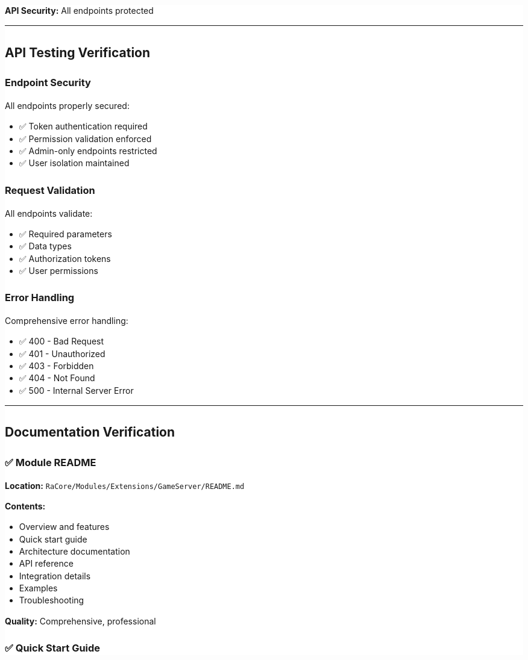 **API Security:** All endpoints protected

---

## API Testing Verification

### Endpoint Security

All endpoints properly secured:
- ✅ Token authentication required
- ✅ Permission validation enforced
- ✅ Admin-only endpoints restricted
- ✅ User isolation maintained

### Request Validation

All endpoints validate:
- ✅ Required parameters
- ✅ Data types
- ✅ Authorization tokens
- ✅ User permissions

### Error Handling

Comprehensive error handling:
- ✅ 400 - Bad Request
- ✅ 401 - Unauthorized
- ✅ 403 - Forbidden
- ✅ 404 - Not Found
- ✅ 500 - Internal Server Error

---

## Documentation Verification

### ✅ Module README

**Location:** `RaCore/Modules/Extensions/GameServer/README.md`

**Contents:**
- Overview and features
- Quick start guide
- Architecture documentation
- API reference
- Integration details
- Examples
- Troubleshooting

**Quality:** Comprehensive, professional

### ✅ Quick Start Guide
